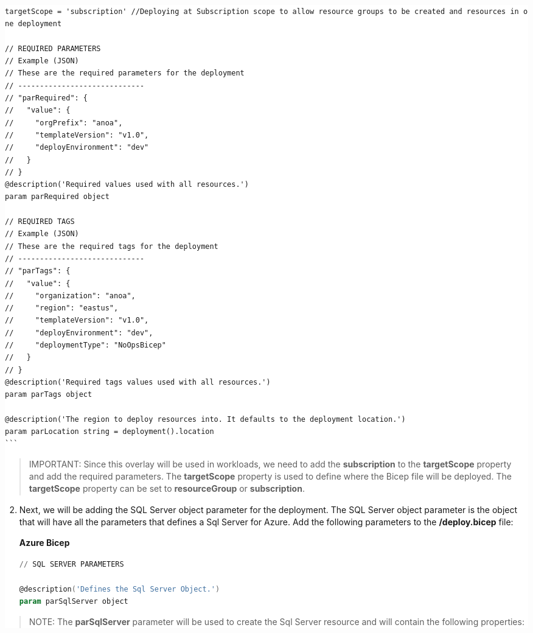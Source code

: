     targetScope = 'subscription' //Deploying at Subscription scope to allow resource groups to be created and resources in one deployment

    // REQUIRED PARAMETERS
    // Example (JSON)
    // These are the required parameters for the deployment
    // -----------------------------
    // "parRequired": {
    //   "value": {
    //     "orgPrefix": "anoa",
    //     "templateVersion": "v1.0",
    //     "deployEnvironment": "dev"
    //   }
    // }
    @description('Required values used with all resources.')
    param parRequired object

    // REQUIRED TAGS
    // Example (JSON)
    // These are the required tags for the deployment
    // -----------------------------
    // "parTags": {
    //   "value": {
    //     "organization": "anoa",
    //     "region": "eastus",
    //     "templateVersion": "v1.0",
    //     "deployEnvironment": "dev",
    //     "deploymentType": "NoOpsBicep"
    //   }
    // }
    @description('Required tags values used with all resources.')
    param parTags object

    @description('The region to deploy resources into. It defaults to the deployment location.')
    param parLocation string = deployment().location
    ```

> <span class="note">IMPORTANT</span>:  Since this overlay will be used in workloads, we need to add the **subscription** to the **targetScope** property and add the required parameters. The **targetScope** property is used to define where the Bicep file will be deployed. The **targetScope** property can be set to **resourceGroup** or **subscription**.

2. Next, we will be adding the SQL Server object parameter for the deployment. The SQL Server object parameter is the object that will have all the parameters that defines a Sql Server for Azure. Add the following parameters to the **/deploy.bicep** file:

    **Azure Bicep**
    ``` PowerShell
    // SQL SERVER PARAMETERS

    @description('Defines the Sql Server Object.')
    param parSqlServer object
    ```
> <span class="note">NOTE</span>: The **parSqlServer** parameter will be used to create the Sql Server resource and will contain the following properties:
